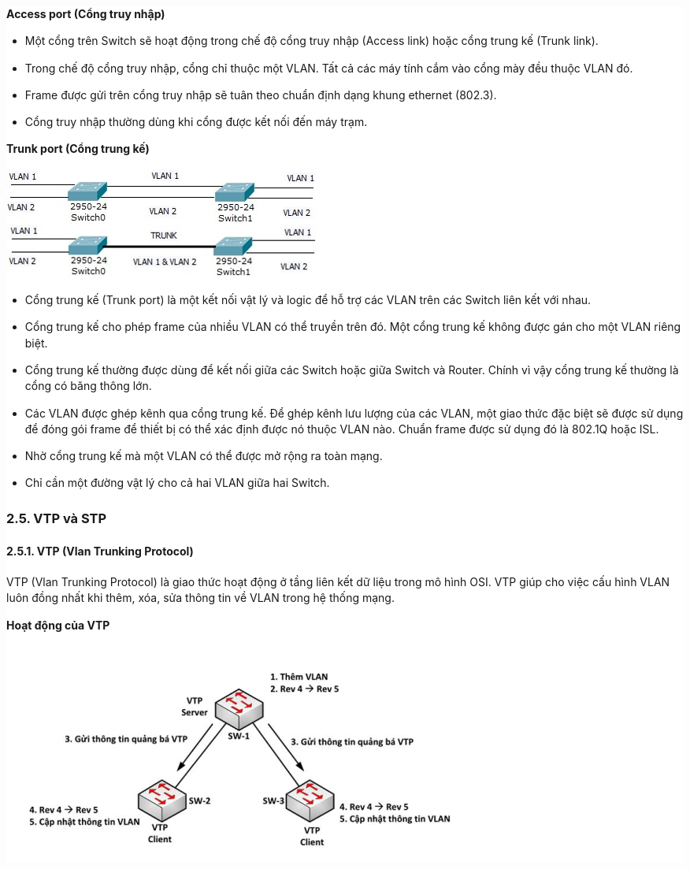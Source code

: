 **Access port (Cổng truy nhập)**

- Một cổng trên Switch sẽ hoạt động trong chế độ cổng truy nhập (Access link) hoặc cổng trung kế (Trunk link).

- Trong chế độ cổng truy nhập, cổng chỉ thuộc một VLAN. Tất cả các máy tính cắm vào cổng mày đều thuộc VLAN đó.

- Frame được gửi trên cổng truy nhập sẽ tuân theo chuẩn định dạng khung ethernet (802.3).

- Cổng truy nhập thường dùng khi cổng được kết nối đến máy trạm.

**Trunk port (Cổng trung kế)**

![vlan10](/QuyenNV/CCNA/VLAN_Trunking/images/vlan10.png)

- Cổng trung kế (Trunk port) là một kết nối vật lý và logic để hỗ trợ các VLAN trên các Switch liên kết với nhau.

- Cổng trung kế cho phép frame của nhiều VLAN có thể truyền trên đó. Một cổng trung kế không được gán cho một VLAN riêng biệt.

- Cổng trung kế thường được dùng để kết nối giữa các Switch hoặc giữa Switch và Router. Chính vì vậy cổng trung kế thường là cổng có băng thông lớn.

- Các VLAN được ghép kênh qua cổng trung kế. Để ghép kênh lưu lượng của các VLAN, một giao thức đặc biệt sẽ được sử dụng để đóng gói frame để thiết bị có thể xác định được nó thuộc VLAN nào. Chuẩn frame được sử dụng đó là 802.1Q hoặc ISL.

- Nhờ cổng trung kế mà một VLAN có thể được mở rộng ra toàn mạng.

- Chỉ cần một đường vật lý cho cả hai VLAN giữa hai Switch.

### 2.5. VTP và STP

#### 2.5.1. VTP (Vlan Trunking Protocol) 

VTP (Vlan Trunking Protocol) là giao thức hoạt động ở tầng liên kết dữ liệu trong mô hình OSI. VTP giúp cho việc cấu hình VLAN luôn đồng nhất khi thêm, xóa, sửa thông tin về VLAN trong hệ thống mạng.

**Hoạt động của VTP**

![vlan11](/QuyenNV/CCNA/VLAN_Trunking/images/vlan11.png)
